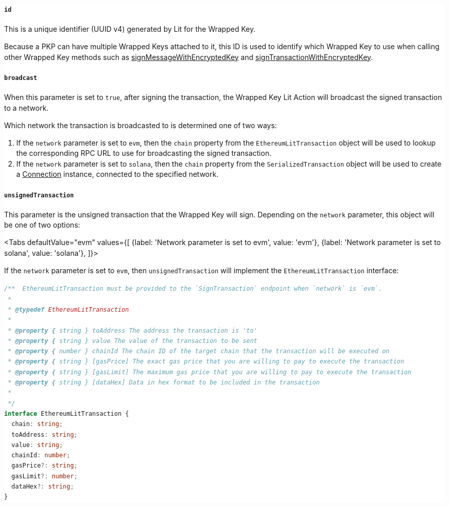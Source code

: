 #### `id`

This is a unique identifier (UUID v4) generated by Lit for the Wrapped Key.

Because a PKP can have multiple Wrapped Keys attached to it, this ID is used to identify which Wrapped Key to use when calling other Wrapped Key methods such as [signMessageWithEncryptedKey](./sign-message.md) and [signTransactionWithEncryptedKey](./sign-transaction.md).

#### `broadcast`

When this parameter is set to `true`, after signing the transaction, the Wrapped Key Lit Action will broadcast the signed transaction to a network.

Which network the transaction is broadcasted to is determined one of two ways:

1. If the `network` parameter is set to `evm`, then the `chain` property from the `EthereumLitTransaction` object will be used to lookup the corresponding RPC URL to use for broadcasting the signed transaction.
2. If the `network` parameter is set to `solana`, then the `chain` property from the `SerializedTransaction` object will be used to create a [Connection](https://solana-labs.github.io/solana-web3.js/classes/Connection.html) instance, connected to the specified network.

#### `unsignedTransaction`

This parameter is the unsigned transaction that the Wrapped Key will sign. Depending on the `network` parameter, this object will be one of two options:

<Tabs
defaultValue="evm"
values={[
{label: 'Network parameter is set to evm', value: 'evm'},
{label: 'Network parameter is set to solana', value: 'solana'},
]}>
<TabItem value="evm">

If the `network` parameter is set to `evm`, then `unsignedTransaction` will implement the `EthereumLitTransaction` interface:

```ts
/**  EthereumLitTransaction must be provided to the `SignTransaction` endpoint when `network` is `evm`.
 *
 * @typedef EthereumLitTransaction
 *
 * @property { string } toAddress The address the transaction is 'to'
 * @property { string } value The value of the transaction to be sent
 * @property { number } chainId The chain ID of the target chain that the transaction will be executed on
 * @property { string } [gasPrice] The exact gas price that you are willing to pay to execute the transaction
 * @property { string } [gasLimit] The maximum gas price that you are willing to pay to execute the transaction
 * @property { string } [dataHex] Data in hex format to be included in the transaction
 *
 */
interface EthereumLitTransaction {
  chain: string;
  toAddress: string;
  value: string;
  chainId: number;
  gasPrice?: string;
  gasLimit?: number;
  dataHex?: string;
}
```
